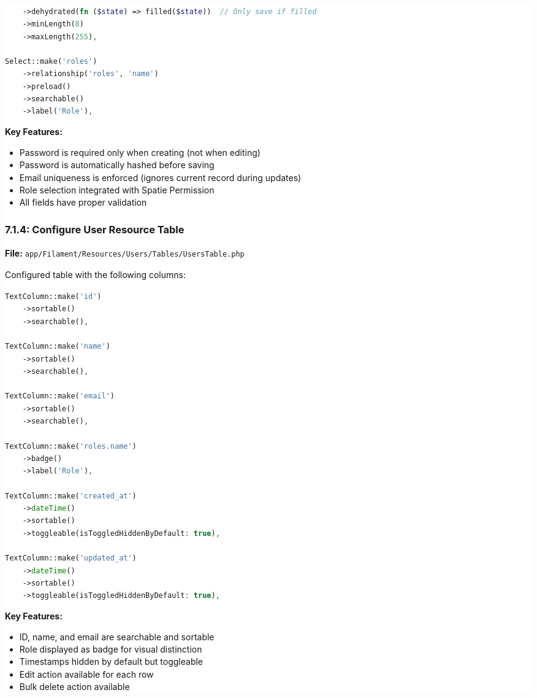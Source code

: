 ```php
    ->dehydrated(fn ($state) => filled($state))  // Only save if filled
    ->minLength(8)
    ->maxLength(255),

Select::make('roles')
    ->relationship('roles', 'name')
    ->preload()
    ->searchable()
    ->label('Role'),
```

**Key Features:**
- Password is required only when creating (not when editing)
- Password is automatically hashed before saving
- Email uniqueness is enforced (ignores current record during updates)
- Role selection integrated with Spatie Permission
- All fields have proper validation

### 7.1.4: Configure User Resource Table

**File:** `app/Filament/Resources/Users/Tables/UsersTable.php`

Configured table with the following columns:

```php
TextColumn::make('id')
    ->sortable()
    ->searchable(),

TextColumn::make('name')
    ->sortable()
    ->searchable(),

TextColumn::make('email')
    ->sortable()
    ->searchable(),

TextColumn::make('roles.name')
    ->badge()
    ->label('Role'),

TextColumn::make('created_at')
    ->dateTime()
    ->sortable()
    ->toggleable(isToggledHiddenByDefault: true),

TextColumn::make('updated_at')
    ->dateTime()
    ->sortable()
    ->toggleable(isToggledHiddenByDefault: true),
```

**Key Features:**
- ID, name, and email are searchable and sortable
- Role displayed as badge for visual distinction
- Timestamps hidden by default but toggleable
- Edit action available for each row
- Bulk delete action available
